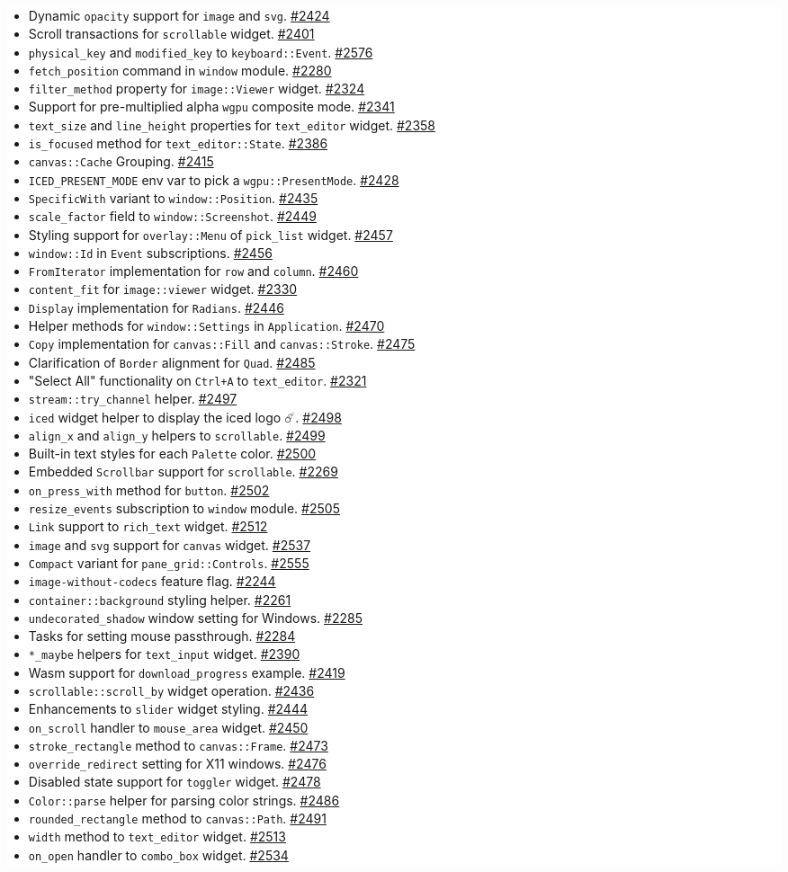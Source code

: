 - Dynamic `opacity` support for `image` and `svg`. [#2424](https://github.com/iced-rs/iced/pull/2424)
- Scroll transactions for `scrollable` widget. [#2401](https://github.com/iced-rs/iced/pull/2401)
- `physical_key` and `modified_key` to `keyboard::Event`. [#2576](https://github.com/iced-rs/iced/pull/2576)
- `fetch_position` command in `window` module. [#2280](https://github.com/iced-rs/iced/pull/2280)
- `filter_method` property for `image::Viewer` widget. [#2324](https://github.com/iced-rs/iced/pull/2324)
- Support for pre-multiplied alpha `wgpu` composite mode. [#2341](https://github.com/iced-rs/iced/pull/2341)
- `text_size` and `line_height` properties for `text_editor` widget. [#2358](https://github.com/iced-rs/iced/pull/2358)
- `is_focused` method for `text_editor::State`. [#2386](https://github.com/iced-rs/iced/pull/2386)
- `canvas::Cache` Grouping. [#2415](https://github.com/iced-rs/iced/pull/2415)
- `ICED_PRESENT_MODE` env var to pick a `wgpu::PresentMode`. [#2428](https://github.com/iced-rs/iced/pull/2428)
- `SpecificWith` variant to `window::Position`. [#2435](https://github.com/iced-rs/iced/pull/2435)
- `scale_factor` field to `window::Screenshot`. [#2449](https://github.com/iced-rs/iced/pull/2449)
- Styling support for `overlay::Menu` of `pick_list` widget. [#2457](https://github.com/iced-rs/iced/pull/2457)
- `window::Id` in `Event` subscriptions. [#2456](https://github.com/iced-rs/iced/pull/2456)
- `FromIterator` implementation for `row` and `column`. [#2460](https://github.com/iced-rs/iced/pull/2460)
- `content_fit` for `image::viewer` widget. [#2330](https://github.com/iced-rs/iced/pull/2330)
- `Display` implementation for `Radians`. [#2446](https://github.com/iced-rs/iced/pull/2446)
- Helper methods for `window::Settings` in `Application`. [#2470](https://github.com/iced-rs/iced/pull/2470)
- `Copy` implementation for `canvas::Fill` and `canvas::Stroke`. [#2475](https://github.com/iced-rs/iced/pull/2475)
- Clarification of `Border` alignment for `Quad`. [#2485](https://github.com/iced-rs/iced/pull/2485)
- "Select All" functionality on `Ctrl+A` to `text_editor`. [#2321](https://github.com/iced-rs/iced/pull/2321)
- `stream::try_channel` helper. [#2497](https://github.com/iced-rs/iced/pull/2497)
- `iced` widget helper to display the iced logo :comet:. [#2498](https://github.com/iced-rs/iced/pull/2498)
- `align_x` and `align_y` helpers to `scrollable`. [#2499](https://github.com/iced-rs/iced/pull/2499)
- Built-in text styles for each `Palette` color. [#2500](https://github.com/iced-rs/iced/pull/2500)
- Embedded `Scrollbar` support for `scrollable`. [#2269](https://github.com/iced-rs/iced/pull/2269)
- `on_press_with` method for `button`. [#2502](https://github.com/iced-rs/iced/pull/2502)
- `resize_events` subscription to `window` module. [#2505](https://github.com/iced-rs/iced/pull/2505)
- `Link` support to `rich_text` widget. [#2512](https://github.com/iced-rs/iced/pull/2512)
- `image` and `svg` support for `canvas` widget. [#2537](https://github.com/iced-rs/iced/pull/2537)
- `Compact` variant for `pane_grid::Controls`. [#2555](https://github.com/iced-rs/iced/pull/2555)
- `image-without-codecs` feature flag. [#2244](https://github.com/iced-rs/iced/pull/2244)
- `container::background` styling helper. [#2261](https://github.com/iced-rs/iced/pull/2261)
- `undecorated_shadow` window setting for Windows. [#2285](https://github.com/iced-rs/iced/pull/2285)
- Tasks for setting mouse passthrough. [#2284](https://github.com/iced-rs/iced/pull/2284)
- `*_maybe` helpers for `text_input` widget. [#2390](https://github.com/iced-rs/iced/pull/2390)
- Wasm support for `download_progress` example. [#2419](https://github.com/iced-rs/iced/pull/2419)
- `scrollable::scroll_by` widget operation. [#2436](https://github.com/iced-rs/iced/pull/2436)
- Enhancements to `slider` widget styling. [#2444](https://github.com/iced-rs/iced/pull/2444)
- `on_scroll` handler to `mouse_area` widget. [#2450](https://github.com/iced-rs/iced/pull/2450)
- `stroke_rectangle` method to `canvas::Frame`. [#2473](https://github.com/iced-rs/iced/pull/2473)
- `override_redirect` setting for X11 windows. [#2476](https://github.com/iced-rs/iced/pull/2476)
- Disabled state support for `toggler` widget. [#2478](https://github.com/iced-rs/iced/pull/2478)
- `Color::parse` helper for parsing color strings. [#2486](https://github.com/iced-rs/iced/pull/2486)
- `rounded_rectangle` method to `canvas::Path`. [#2491](https://github.com/iced-rs/iced/pull/2491)
- `width` method to `text_editor` widget. [#2513](https://github.com/iced-rs/iced/pull/2513)
- `on_open` handler to `combo_box` widget. [#2534](https://github.com/iced-rs/iced/pull/2534)